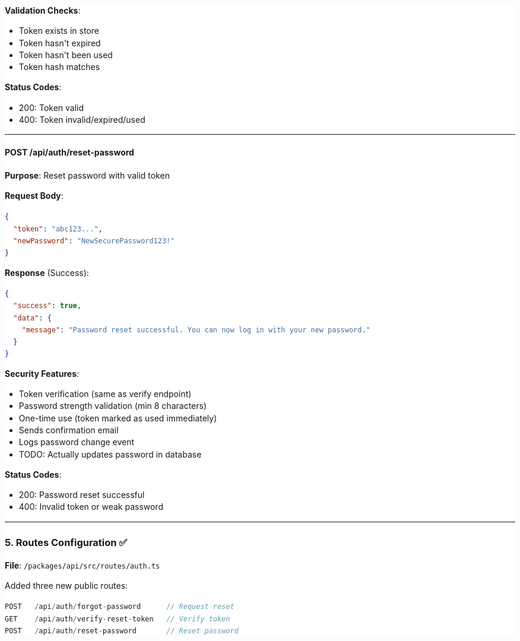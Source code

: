 **Validation Checks**:
- Token exists in store
- Token hasn't expired
- Token hasn't been used
- Token hash matches

**Status Codes**:
- 200: Token valid
- 400: Token invalid/expired/used

---

#### POST /api/auth/reset-password
**Purpose**: Reset password with valid token

**Request Body**:
```json
{
  "token": "abc123...",
  "newPassword": "NewSecurePassword123!"
}
```

**Response** (Success):
```json
{
  "success": true,
  "data": {
    "message": "Password reset successful. You can now log in with your new password."
  }
}
```

**Security Features**:
- Token verification (same as verify endpoint)
- Password strength validation (min 8 characters)
- One-time use (token marked as used immediately)
- Sends confirmation email
- Logs password change event
- TODO: Actually updates password in database

**Status Codes**:
- 200: Password reset successful
- 400: Invalid token or weak password

---

### 5. **Routes Configuration** ✅

**File**: `/packages/api/src/routes/auth.ts`

Added three new public routes:
```typescript
POST   /api/auth/forgot-password      // Request reset
GET    /api/auth/verify-reset-token   // Verify token
POST   /api/auth/reset-password       // Reset password
```

